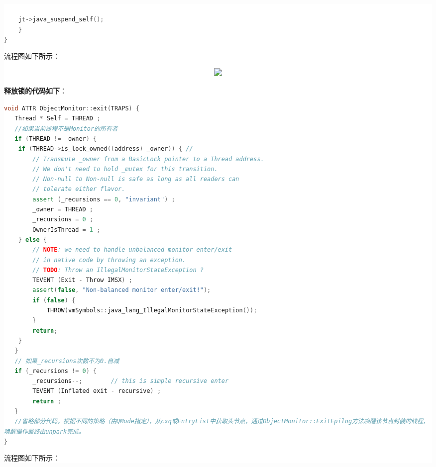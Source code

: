 ```cpp

    jt->java_suspend_self();
    }
}
```

流程图如下所示：

<div align="center">
<img src="https://raw.githubusercontent.com/adamhand/LeetCode-images/master/lockenter.png">
</div>

**释放锁的代码如下**：

```cpp
void ATTR ObjectMonitor::exit(TRAPS) {
   Thread * Self = THREAD ;
   //如果当前线程不是Monitor的所有者
   if (THREAD != _owner) { 
    if (THREAD->is_lock_owned((address) _owner)) { // 
        // Transmute _owner from a BasicLock pointer to a Thread address.
        // We don't need to hold _mutex for this transition.
        // Non-null to Non-null is safe as long as all readers can
        // tolerate either flavor.
        assert (_recursions == 0, "invariant") ;
        _owner = THREAD ;
        _recursions = 0 ;
        OwnerIsThread = 1 ;
    } else {
        // NOTE: we need to handle unbalanced monitor enter/exit
        // in native code by throwing an exception.
        // TODO: Throw an IllegalMonitorStateException ?
        TEVENT (Exit - Throw IMSX) ;
        assert(false, "Non-balanced monitor enter/exit!");
        if (false) {
            THROW(vmSymbols::java_lang_IllegalMonitorStateException());
        }
        return;
    }
   }
   // 如果_recursions次数不为0.自减
   if (_recursions != 0) {
        _recursions--;        // this is simple recursive enter
        TEVENT (Inflated exit - recursive) ;
        return ;
   }
   //省略部分代码，根据不同的策略（由QMode指定），从cxq或EntryList中获取头节点，通过ObjectMonitor::ExitEpilog方法唤醒该节点封装的线程，唤醒操作最终由unpark完成。
}
```

流程图如下所示：
